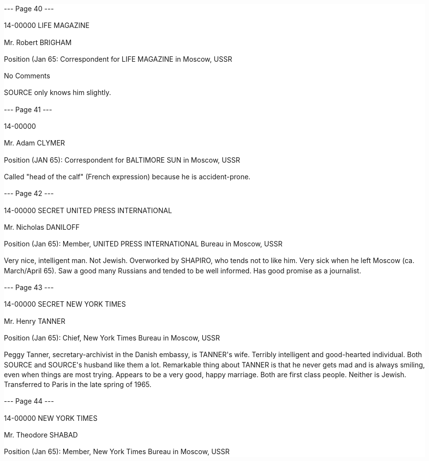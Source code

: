 --- Page 40 ---

14-00000
LIFE MAGAZINE

Mr. Robert BRIGHAM

Position (Jan 65: Correspondent for LIFE MAGAZINE in Moscow, USSR

No Comments

SOURCE only knows him slightly.

--- Page 41 ---

14-00000

Mr. Adam CLYMER

Position (JAN 65): Correspondent for BALTIMORE SUN in Moscow, USSR

Called "head of the calf" (French expression) because he is accident-prone.

--- Page 42 ---

14-00000
SECRET
UNITED PRESS INTERNATIONAL

Mr. Nicholas DANILOFF

Position (Jan 65): Member, UNITED PRESS INTERNATIONAL Bureau in Moscow, USSR

Very nice, intelligent man. Not Jewish. Overworked by SHAPIRO, who tends not to like him. Very sick when he left Moscow (ca. March/April 65). Saw a good many Russians and tended to be well informed. Has good promise as a journalist.

--- Page 43 ---

14-00000
SECRET
NEW YORK TIMES

Mr. Henry TANNER

Position (Jan 65): Chief, New York Times Bureau in Moscow, USSR

Peggy Tanner, secretary-archivist in the Danish embassy, is TANNER's wife. Terribly intelligent and good-hearted individual. Both SOURCE and SOURCE's husband like them a lot. Remarkable thing about TANNER is that he never gets mad and is always smiling, even when things are most trying. Appears to be a very good, happy marriage. Both are first class people. Neither is Jewish. Transferred to Paris in the late spring of 1965.

--- Page 44 ---

14-00000
NEW YORK TIMES

Mr. Theodore SHABAD

Position (Jan 65): Member, New York Times Bureau in Moscow, USSR
